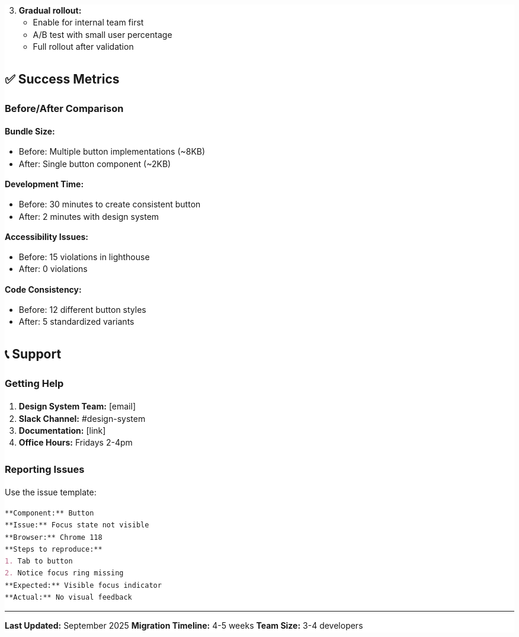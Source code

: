 3. **Gradual rollout:**
   - Enable for internal team first
   - A/B test with small user percentage
   - Full rollout after validation

## ✅ Success Metrics

### Before/After Comparison

**Bundle Size:**
- Before: Multiple button implementations (~8KB)
- After: Single button component (~2KB)

**Development Time:**
- Before: 30 minutes to create consistent button
- After: 2 minutes with design system

**Accessibility Issues:**
- Before: 15 violations in lighthouse
- After: 0 violations

**Code Consistency:**
- Before: 12 different button styles
- After: 5 standardized variants

## 📞 Support

### Getting Help

1. **Design System Team:** [email]
2. **Slack Channel:** #design-system
3. **Documentation:** [link]
4. **Office Hours:** Fridays 2-4pm

### Reporting Issues

Use the issue template:

```markdown
**Component:** Button
**Issue:** Focus state not visible
**Browser:** Chrome 118
**Steps to reproduce:**
1. Tab to button
2. Notice focus ring missing
**Expected:** Visible focus indicator
**Actual:** No visual feedback
```

---

**Last Updated:** September 2025
**Migration Timeline:** 4-5 weeks
**Team Size:** 3-4 developers